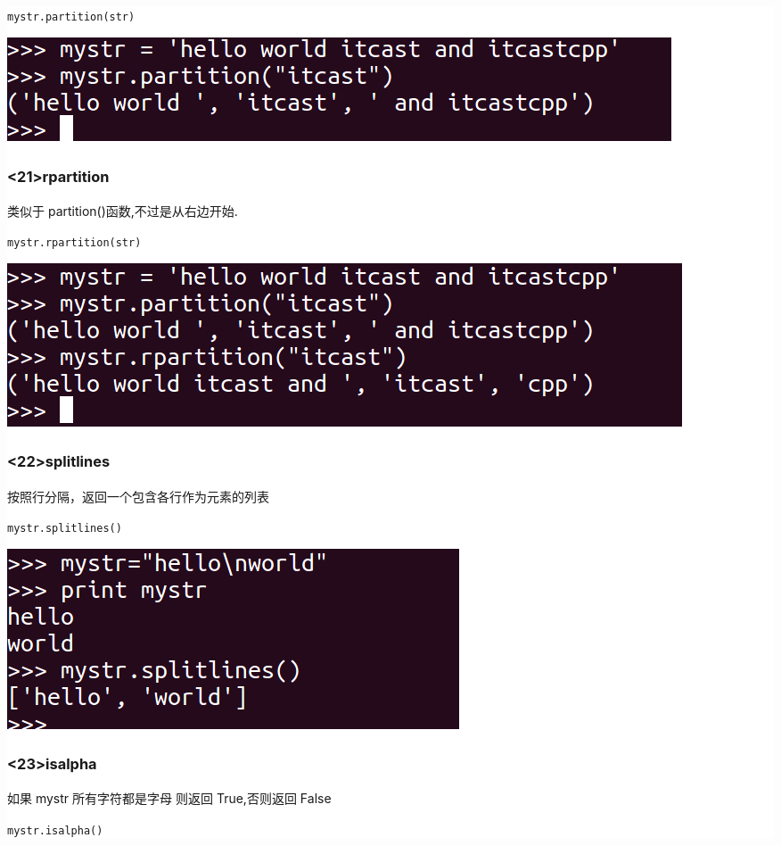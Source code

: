 	mystr.partition(str)

![](../Images/Snip20160814_230.png)

### <21>rpartition
类似于 partition()函数,不过是从右边开始.

	mystr.rpartition(str)

![](../Images/Snip20160814_232.png)

	
### <22>splitlines
按照行分隔，返回一个包含各行作为元素的列表

	mystr.splitlines()  

![](../Images/Snip20160814_229.png)
	
### <23>isalpha
如果 mystr 所有字符都是字母 则返回 True,否则返回 False

	mystr.isalpha()  
